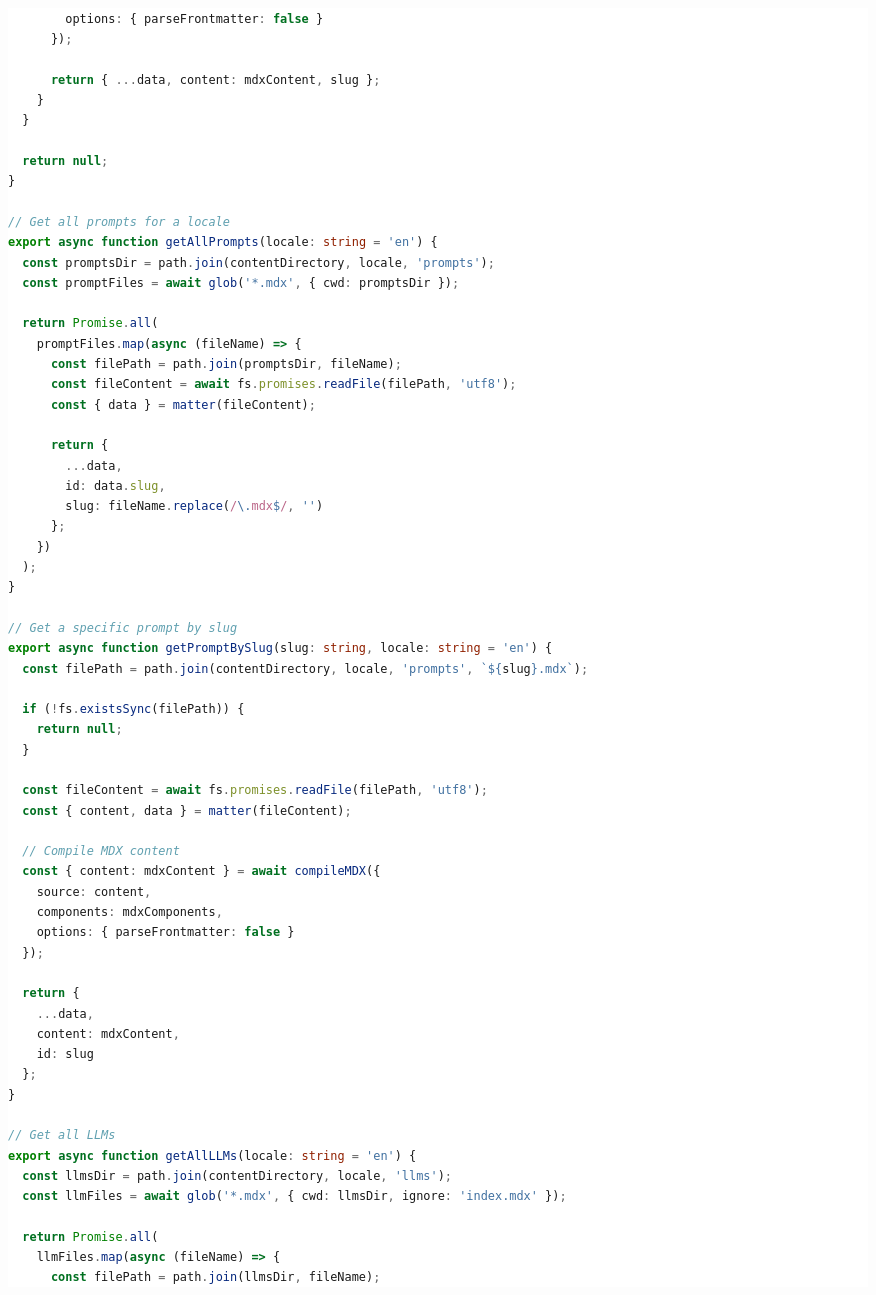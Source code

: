 ```typescript
        options: { parseFrontmatter: false }
      });
      
      return { ...data, content: mdxContent, slug };
    }
  }
  
  return null;
}

// Get all prompts for a locale
export async function getAllPrompts(locale: string = 'en') {
  const promptsDir = path.join(contentDirectory, locale, 'prompts');
  const promptFiles = await glob('*.mdx', { cwd: promptsDir });
  
  return Promise.all(
    promptFiles.map(async (fileName) => {
      const filePath = path.join(promptsDir, fileName);
      const fileContent = await fs.promises.readFile(filePath, 'utf8');
      const { data } = matter(fileContent);
      
      return {
        ...data,
        id: data.slug,
        slug: fileName.replace(/\.mdx$/, '')
      };
    })
  );
}

// Get a specific prompt by slug
export async function getPromptBySlug(slug: string, locale: string = 'en') {
  const filePath = path.join(contentDirectory, locale, 'prompts', `${slug}.mdx`);
  
  if (!fs.existsSync(filePath)) {
    return null;
  }
  
  const fileContent = await fs.promises.readFile(filePath, 'utf8');
  const { content, data } = matter(fileContent);
  
  // Compile MDX content
  const { content: mdxContent } = await compileMDX({
    source: content,
    components: mdxComponents,
    options: { parseFrontmatter: false }
  });
  
  return {
    ...data,
    content: mdxContent,
    id: slug
  };
}

// Get all LLMs
export async function getAllLLMs(locale: string = 'en') {
  const llmsDir = path.join(contentDirectory, locale, 'llms');
  const llmFiles = await glob('*.mdx', { cwd: llmsDir, ignore: 'index.mdx' });
  
  return Promise.all(
    llmFiles.map(async (fileName) => {
      const filePath = path.join(llmsDir, fileName);
```